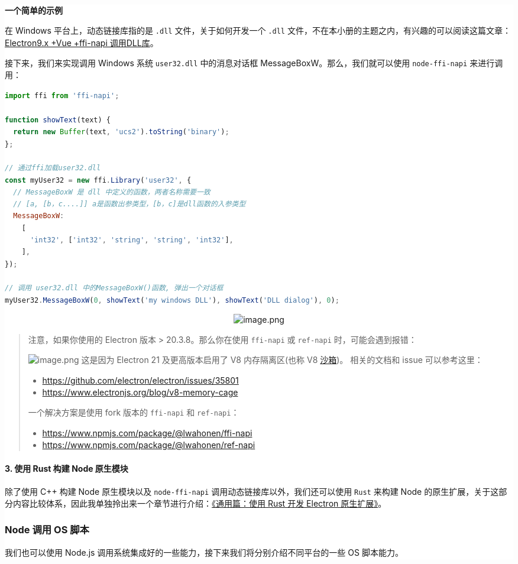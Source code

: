 **一个简单的示例**

在 Windows 平台上，动态链接库指的是 `.dll` 文件，关于如何开发一个 `.dll` 文件，不在本小册的主题之内，有兴趣的可以阅读这篇文章：[Electron9.x +Vue +ffi-napi 调用DLL库](https://juejin.cn/post/6854573212341108749)。

接下来，我们来实现调用 Windows 系统 `user32.dll` 中的消息对话框 MessageBoxW。那么，我们就可以使用 `node-ffi-napi` 来进行调用：

```js
import ffi from 'ffi-napi';

function showText(text) {
  return new Buffer(text, 'ucs2').toString('binary');
};

// 通过ffi加载user32.dll
const myUser32 = new ffi.Library('user32', {
  // MessageBoxW 是 dll 中定义的函数，两者名称需要一致
  // [a, [b，c....]] a是函数出参类型，[b，c]是dll函数的入参类型
  MessageBoxW:
    [
      'int32', ['int32', 'string', 'string', 'int32'],
    ],
});

// 调用 user32.dll 中的MessageBoxW()函数, 弹出一个对话框
myUser32.MessageBoxW(0, showText('my windows DLL'), showText('DLL dialog'), 0);
```

<div align="center"><img src="https://p3-juejin.byteimg.com/tos-cn-i-k3u1fbpfcp/2c278d073c2a4838a1b0e602f9236c7e~tplv-k3u1fbpfcp-jj-mark:0:0:0:0:q75.image#?w=173&#x26;h=187&#x26;s=11001&#x26;e=png&#x26;b=fafafa" alt="image.png"></div>

> 注意，如果你使用的 Electron 版本 > 20.3.8。那么你在使用 `ffi-napi` 或 `ref-napi` 时，可能会遇到报错：
>
> ![image.png](https://p6-juejin.byteimg.com/tos-cn-i-k3u1fbpfcp/c6182b8f91ff40b1bb16c7a60e388d9f~tplv-k3u1fbpfcp-jj-mark:0:0:0:0:q75.image#?w=856\&h=236\&s=40083\&e=png\&b=101010) 这是因为 Electron 21 及更高版本启用了 V8 内存隔离区(也称 V8 [沙箱](https://so.csdn.net/so/search?q=%E6%B2%99%E7%AE%B1\&spm=1001.2101.3001.7020))。 相关的文档和 issue 可以参考这里：
>
> * https://github.com/electron/electron/issues/35801
> * https://www.electronjs.org/blog/v8-memory-cage
>
> 一个解决方案是使用 fork 版本的 `ffi-napi` 和 `ref-napi`：
>
> * https://www.npmjs.com/package/@lwahonen/ffi-napi
> * https://www.npmjs.com/package/@lwahonen/ref-napi

#### 3. 使用 Rust 构建 Node 原生模块

除了使用 C++ 构建 Node 原生模块以及 `node-ffi-napi` 调用动态链接库以外，我们还可以使用 `Rust` 来构建 Node 的原生扩展，关于这部分内容比较体系，因此我单独拎出来一个章节进行介绍：[《通用篇：使用 Rust 开发 Electron 原生扩展》](https://juejin.cn/book/7302990019642261567/section/7317079096541282341)。

### Node 调用 OS 脚本

我们也可以使用 Node.js 调用系统集成好的一些能力，接下来我们将分别介绍不同平台的一些 OS 脚本能力。
